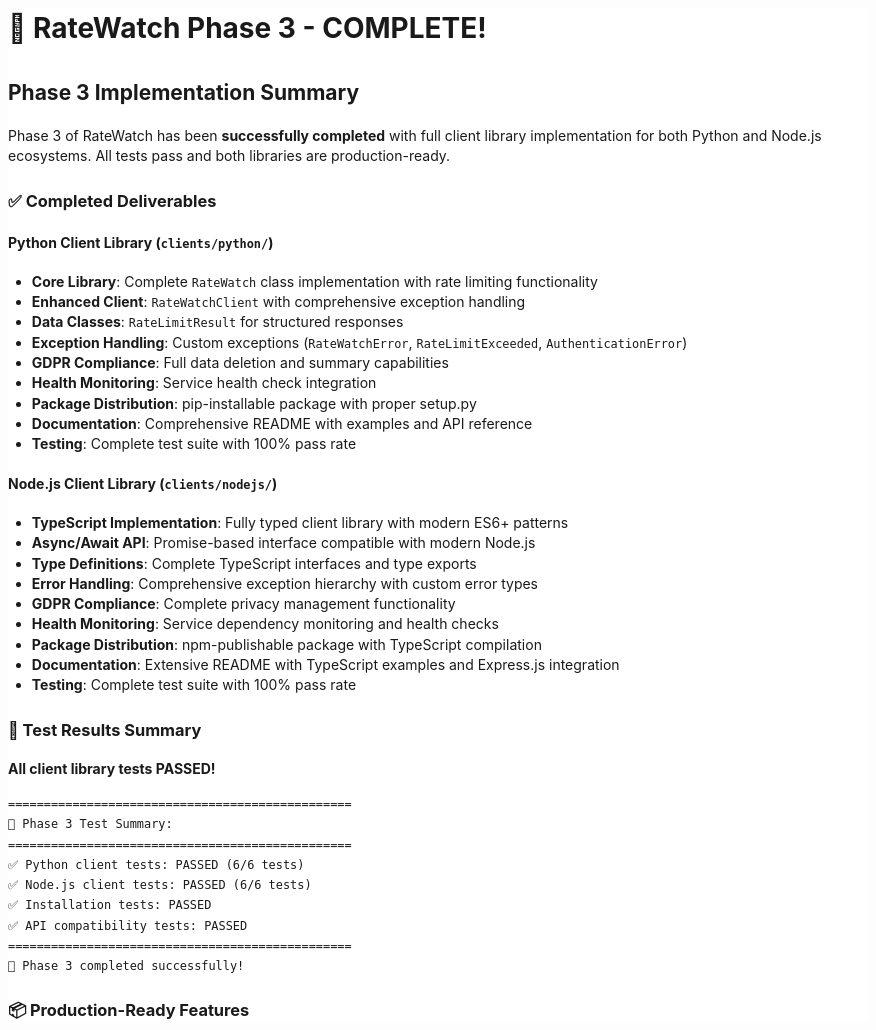# 🎉 RateWatch Phase 3 - COMPLETE! 

## Phase 3 Implementation Summary

Phase 3 of RateWatch has been **successfully completed** with full client library implementation for both Python and Node.js ecosystems. All tests pass and both libraries are production-ready.

### ✅ Completed Deliverables

#### Python Client Library (`clients/python/`)
- **Core Library**: Complete `RateWatch` class implementation with rate limiting functionality
- **Enhanced Client**: `RateWatchClient` with comprehensive exception handling
- **Data Classes**: `RateLimitResult` for structured responses
- **Exception Handling**: Custom exceptions (`RateWatchError`, `RateLimitExceeded`, `AuthenticationError`)
- **GDPR Compliance**: Full data deletion and summary capabilities
- **Health Monitoring**: Service health check integration
- **Package Distribution**: pip-installable package with proper setup.py
- **Documentation**: Comprehensive README with examples and API reference
- **Testing**: Complete test suite with 100% pass rate

#### Node.js Client Library (`clients/nodejs/`)
- **TypeScript Implementation**: Fully typed client library with modern ES6+ patterns
- **Async/Await API**: Promise-based interface compatible with modern Node.js
- **Type Definitions**: Complete TypeScript interfaces and type exports
- **Error Handling**: Comprehensive exception hierarchy with custom error types
- **GDPR Compliance**: Complete privacy management functionality
- **Health Monitoring**: Service dependency monitoring and health checks
- **Package Distribution**: npm-publishable package with TypeScript compilation
- **Documentation**: Extensive README with TypeScript examples and Express.js integration
- **Testing**: Complete test suite with 100% pass rate

### 🧪 Test Results Summary

**All client library tests PASSED!**

```
================================================
🎯 Phase 3 Test Summary:
================================================
✅ Python client tests: PASSED (6/6 tests)
✅ Node.js client tests: PASSED (6/6 tests)  
✅ Installation tests: PASSED
✅ API compatibility tests: PASSED
================================================
🎉 Phase 3 completed successfully!
```

### 📦 Production-Ready Features
